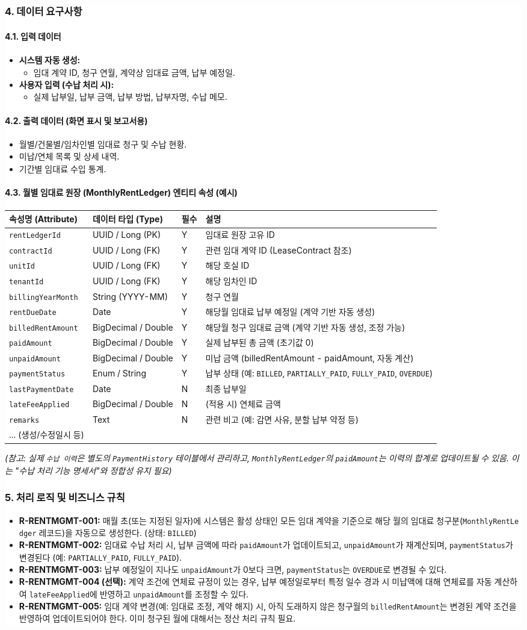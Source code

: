 ### 4. 데이터 요구사항
#### 4.1. 입력 데이터
- **시스템 자동 생성:**
    - 임대 계약 ID, 청구 연월, 계약상 임대료 금액, 납부 예정일.
- **사용자 입력 (수납 처리 시):**
    - 실제 납부일, 납부 금액, 납부 방법, 납부자명, 수납 메모.

#### 4.2. 출력 데이터 (화면 표시 및 보고서용)
- 월별/건물별/임차인별 임대료 청구 및 수납 현황.
- 미납/연체 목록 및 상세 내역.
- 기간별 임대료 수입 통계.

#### 4.3. 월별 임대료 원장 (MonthlyRentLedger) 엔티티 속성 (예시)
| 속성명 (Attribute)     | 데이터 타입 (Type)  | 필수 | 설명                                                         |
| :--------------------- | :------------------ | :--- | :----------------------------------------------------------- |
| `rentLedgerId`         | UUID / Long (PK)    | Y    | 임대료 원장 고유 ID                                          |
| `contractId`           | UUID / Long (FK)    | Y    | 관련 임대 계약 ID (LeaseContract 참조)                       |
| `unitId`               | UUID / Long (FK)    | Y    | 해당 호실 ID                                                 |
| `tenantId`             | UUID / Long (FK)    | Y    | 해당 임차인 ID                                               |
| `billingYearMonth`     | String (YYYY-MM)    | Y    | 청구 연월                                                    |
| `rentDueDate`          | Date                | Y    | 해당월 임대료 납부 예정일 (계약 기반 자동 생성)              |
| `billedRentAmount`     | BigDecimal / Double | Y    | 해당월 청구 임대료 금액 (계약 기반 자동 생성, 조정 가능)     |
| `paidAmount`           | BigDecimal / Double | Y    | 실제 납부된 총 금액 (초기값 0)                               |
| `unpaidAmount`         | BigDecimal / Double | Y    | 미납 금액 (billedRentAmount - paidAmount, 자동 계산)         |
| `paymentStatus`        | Enum / String       | Y    | 납부 상태 (예: `BILLED`, `PARTIALLY_PAID`, `FULLY_PAID`, `OVERDUE`) |
| `lastPaymentDate`      | Date                | N    | 최종 납부일                                                  |
| `lateFeeApplied`       | BigDecimal / Double | N    | (적용 시) 연체료 금액                                        |
| `remarks`              | Text                | N    | 관련 비고 (예: 감면 사유, 분할 납부 약정 등)                 |
| ... (생성/수정일시 등) |                     |      |                                                              |

*(참고: 실제 `수납 이력`은 별도의 `PaymentHistory` 테이블에서 관리하고, `MonthlyRentLedger`의 `paidAmount`는 이력의 합계로 업데이트될 수 있음. 이는 "수납 처리 기능 명세서"와 정합성 유지 필요)*

### 5. 처리 로직 및 비즈니스 규칙
- **R-RENTMGMT-001:** 매월 초(또는 지정된 일자)에 시스템은 활성 상태인 모든 임대 계약을 기준으로 해당 월의 임대료 청구분(`MonthlyRentLedger` 레코드)을 자동으로 생성한다. (상태: `BILLED`)
- **R-RENTMGMT-002:** 임대료 수납 처리 시, 납부 금액에 따라 `paidAmount`가 업데이트되고, `unpaidAmount`가 재계산되며, `paymentStatus`가 변경된다 (예: `PARTIALLY_PAID`, `FULLY_PAID`).
- **R-RENTMGMT-003:** 납부 예정일이 지나도 `unpaidAmount`가 0보다 크면, `paymentStatus`는 `OVERDUE`로 변경될 수 있다.
- **R-RENTMGMT-004 (선택):** 계약 조건에 연체료 규정이 있는 경우, 납부 예정일로부터 특정 일수 경과 시 미납액에 대해 연체료를 자동 계산하여 `lateFeeApplied`에 반영하고 `unpaidAmount`를 조정할 수 있다.
- **R-RENTMGMT-005:** 임대 계약 변경(예: 임대료 조정, 계약 해지) 시, 아직 도래하지 않은 청구월의 `billedRentAmount`는 변경된 계약 조건을 반영하여 업데이트되어야 한다. 이미 청구된 월에 대해서는 정산 처리 규칙 필요.
